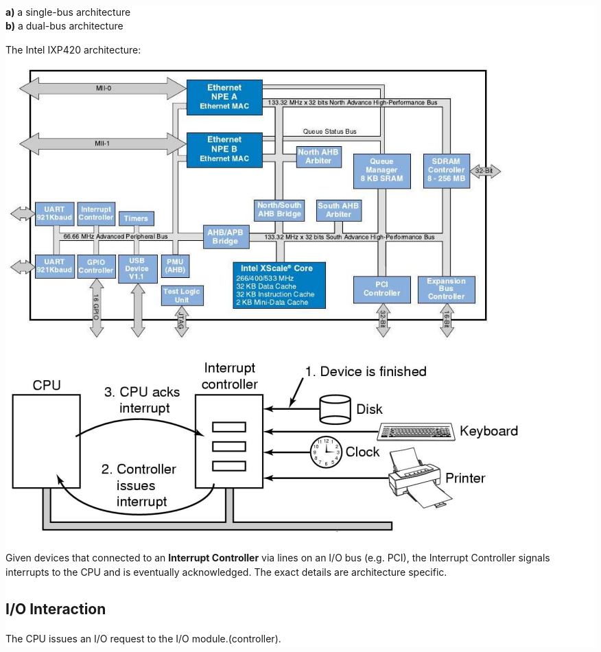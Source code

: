 **a)** a single-bus architecture  
**b)** a dual-bus architecture

The Intel IXP420 architecture:

![intel ixp420](../imgs/18-16_intel-ixp420.png)

![interrupt controller](../imgs/18-17_interrupt-controller.png)

Given devices that connected to an **Interrupt Controller** via lines on an I/O bus (e.g. PCI), the Interrupt Controller signals interrupts to the CPU and is eventually acknowledged. The exact details are architecture specific.

## I/O Interaction

The CPU issues an I/O request to the I/O module.(controller).
